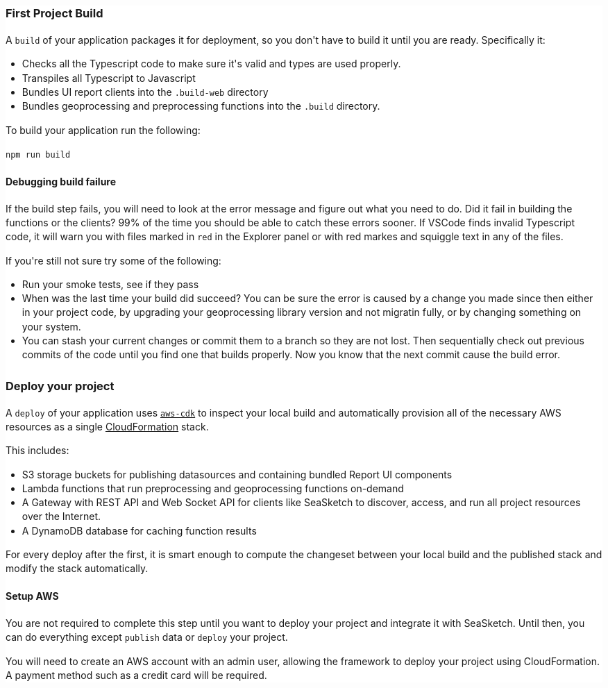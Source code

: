 ### First Project Build

A `build` of your application packages it for deployment, so you don't have to build it until you are ready. Specifically it:

- Checks all the Typescript code to make sure it's valid and types are used properly.
- Transpiles all Typescript to Javascript
- Bundles UI report clients into the `.build-web` directory
- Bundles geoprocessing and preprocessing functions into the `.build` directory.

To build your application run the following:

```bash
npm run build
```

#### Debugging build failure

If the build step fails, you will need to look at the error message and figure out what you need to do. Did it fail in building the functions or the clients? 99% of the time you should be able to catch these errors sooner. If VSCode finds invalid Typescript code, it will warn you with files marked in `red` in the Explorer panel or with red markes and squiggle text in any of the files.

If you're still not sure try some of the following:

- Run your smoke tests, see if they pass
- When was the last time your build did succeed? You can be sure the error is caused by a change you made since then either in your project code, by upgrading your geoprocessing library version and not migratin fully, or by changing something on your system.
- You can stash your current changes or commit them to a branch so they are not lost. Then sequentially check out previous commits of the code until you find one that builds properly. Now you know that the next commit cause the build error.

### Deploy your project

A `deploy` of your application uses [`aws-cdk`](https://aws.amazon.com/cdk/) to inspect your local build and automatically provision all of the necessary AWS resources as a single [CloudFormation](https://docs.aws.amazon.com/AWSCloudFormation/latest/UserGuide/Welcome.html) stack.

This includes:

- S3 storage buckets for publishing datasources and containing bundled Report UI components
- Lambda functions that run preprocessing and geoprocessing functions on-demand
- A Gateway with REST API and Web Socket API for clients like SeaSketch to discover, access, and run all project resources over the Internet.
- A DynamoDB database for caching function results

For every deploy after the first, it is smart enough to compute the changeset between your local build and the published stack and modify the stack automatically.

#### Setup AWS

You are not required to complete this step until you want to deploy your project and integrate it with SeaSketch. Until then, you can do everything except `publish` data or `deploy` your project.

You will need to create an AWS account with an admin user, allowing the framework to deploy your project using CloudFormation. A payment method such as a credit card will be required.
